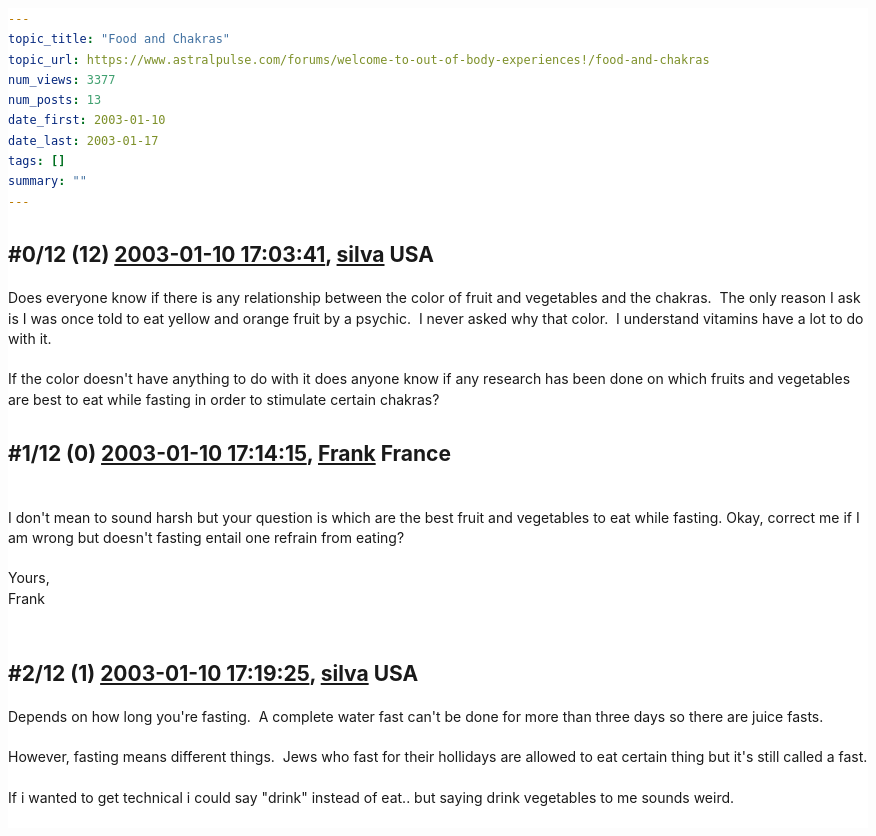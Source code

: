 ```yaml
---
topic_title: "Food and Chakras"
topic_url: https://www.astralpulse.com/forums/welcome-to-out-of-body-experiences!/food-and-chakras
num_views: 3377
num_posts: 13
date_first: 2003-01-10
date_last: 2003-01-17
tags: []
summary: ""
---
```


## \#0/12 (12) [2003-01-10 17:03:41](https://www.astralpulse.com/forums/index.php?msg=118819), [silva](https://www.astralpulse.com/forums/profile/?u=1718) USA ##
<section>
Does everyone know if there is any relationship between the color of fruit and vegetables and the chakras.  The only reason I ask is I was once told to eat yellow and orange fruit by a psychic.  I never asked why that color.  I understand vitamins have a lot to do with it.
<br>
<br>
If the color doesn't have anything to do with it does anyone know if any research has been done on which fruits and vegetables are best to eat while fasting in order to stimulate certain chakras?
<br>
<font face='"Tahoma"'>
</font>
</section>

## \#1/12 (0) [2003-01-10 17:14:15](https://www.astralpulse.com/forums/index.php?msg=20006), [Frank](https://www.astralpulse.com/forums/profile/?u=359) France ##
<section>
<br>
I don't mean to sound harsh but your question is which are the best fruit and vegetables to eat while fasting. Okay, correct me if I am wrong but doesn't fasting entail one refrain from eating?
<br>
<br>
Yours,
<br>
Frank
<br>
<br>
</section>

## \#2/12 (1) [2003-01-10 17:19:25](https://www.astralpulse.com/forums/index.php?msg=20007), [silva](https://www.astralpulse.com/forums/profile/?u=1718) USA ##
<section>
Depends on how long you're fasting.  A complete water fast can't be done for more than three days so there are juice fasts.
<br>
<br>
However, fasting means different things.  Jews who fast for their hollidays are allowed to eat certain thing but it's still called a fast.
<br>
<br>
If i wanted to get technical i could say "drink" instead of eat.. but saying drink vegetables to me sounds weird.
<br>
<br>